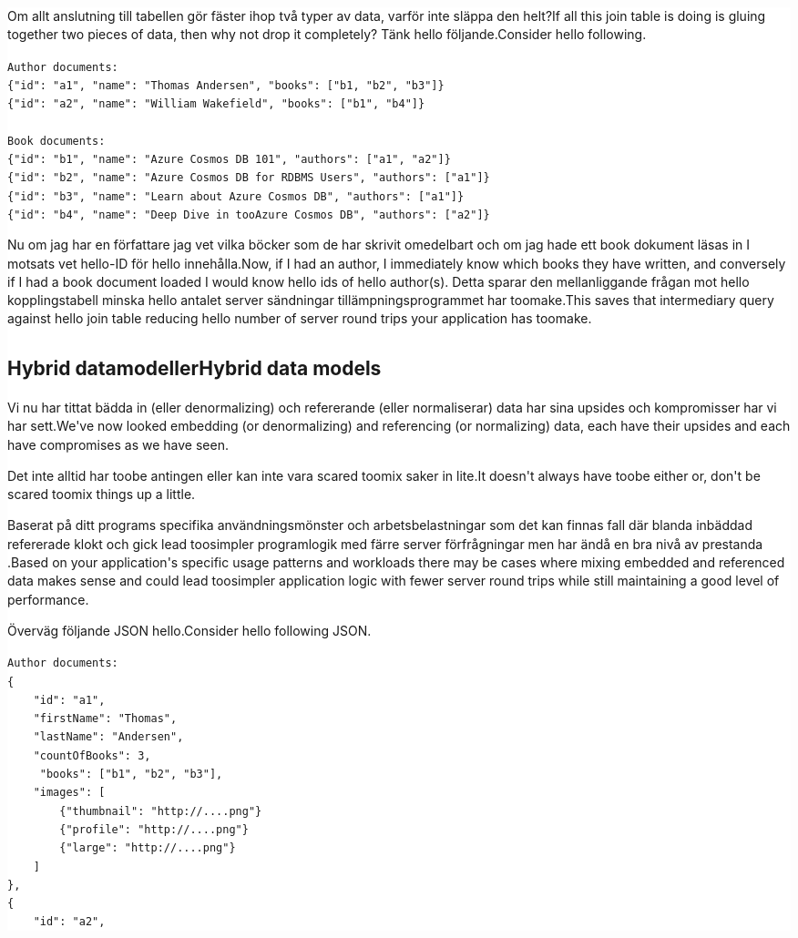 <span data-ttu-id="9bf90-196">Om allt anslutning till tabellen gör fäster ihop två typer av data, varför inte släppa den helt?</span><span class="sxs-lookup"><span data-stu-id="9bf90-196">If all this join table is doing is gluing together two pieces of data, then why not drop it completely?</span></span>
<span data-ttu-id="9bf90-197">Tänk hello följande.</span><span class="sxs-lookup"><span data-stu-id="9bf90-197">Consider hello following.</span></span>

    Author documents:
    {"id": "a1", "name": "Thomas Andersen", "books": ["b1, "b2", "b3"]}
    {"id": "a2", "name": "William Wakefield", "books": ["b1", "b4"]}

    Book documents: 
    {"id": "b1", "name": "Azure Cosmos DB 101", "authors": ["a1", "a2"]}
    {"id": "b2", "name": "Azure Cosmos DB for RDBMS Users", "authors": ["a1"]}
    {"id": "b3", "name": "Learn about Azure Cosmos DB", "authors": ["a1"]}
    {"id": "b4", "name": "Deep Dive in tooAzure Cosmos DB", "authors": ["a2"]}

<span data-ttu-id="9bf90-198">Nu om jag har en författare jag vet vilka böcker som de har skrivit omedelbart och om jag hade ett book dokument läsas in I motsats vet hello-ID för hello innehålla.</span><span class="sxs-lookup"><span data-stu-id="9bf90-198">Now, if I had an author, I immediately know which books they have written, and conversely if I had a book document loaded I would know hello ids of hello author(s).</span></span> <span data-ttu-id="9bf90-199">Detta sparar den mellanliggande frågan mot hello kopplingstabell minska hello antalet server sändningar tillämpningsprogrammet har toomake.</span><span class="sxs-lookup"><span data-stu-id="9bf90-199">This saves that intermediary query against hello join table reducing hello number of server round trips your application has toomake.</span></span> 

## <span data-ttu-id="9bf90-200"><a id="WrapUp"></a>Hybrid datamodeller</span><span class="sxs-lookup"><span data-stu-id="9bf90-200"><a id="WrapUp"></a>Hybrid data models</span></span>
<span data-ttu-id="9bf90-201">Vi nu har tittat bädda in (eller denormalizing) och refererande (eller normaliserar) data har sina upsides och kompromisser har vi har sett.</span><span class="sxs-lookup"><span data-stu-id="9bf90-201">We've now looked embedding (or denormalizing) and referencing (or normalizing) data, each have their upsides and each have compromises as we have seen.</span></span> 

<span data-ttu-id="9bf90-202">Det inte alltid har toobe antingen eller kan inte vara scared toomix saker in lite.</span><span class="sxs-lookup"><span data-stu-id="9bf90-202">It doesn't always have toobe either or, don't be scared toomix things up a little.</span></span> 

<span data-ttu-id="9bf90-203">Baserat på ditt programs specifika användningsmönster och arbetsbelastningar som det kan finnas fall där blanda inbäddad refererade klokt och gick lead toosimpler programlogik med färre server förfrågningar men har ändå en bra nivå av prestanda .</span><span class="sxs-lookup"><span data-stu-id="9bf90-203">Based on your application's specific usage patterns and workloads there may be cases where mixing embedded and referenced data makes sense and could lead toosimpler application logic with fewer server round trips while still maintaining a good level of performance.</span></span>

<span data-ttu-id="9bf90-204">Överväg följande JSON hello.</span><span class="sxs-lookup"><span data-stu-id="9bf90-204">Consider hello following JSON.</span></span> 

    Author documents: 
    {
        "id": "a1",
        "firstName": "Thomas",
        "lastName": "Andersen",        
        "countOfBooks": 3,
         "books": ["b1", "b2", "b3"],
        "images": [
            {"thumbnail": "http://....png"}
            {"profile": "http://....png"}
            {"large": "http://....png"}
        ]
    },
    {
        "id": "a2",